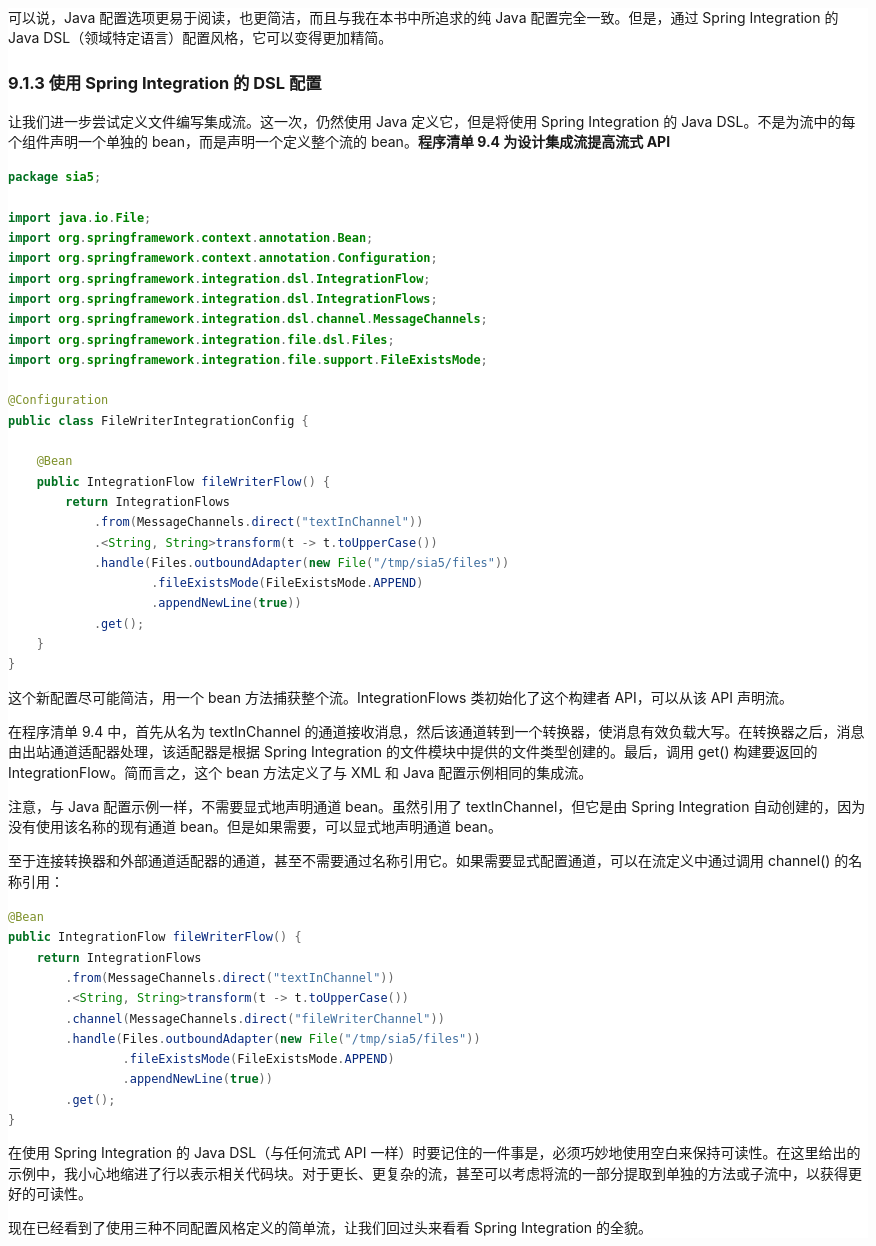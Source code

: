 可以说，Java 配置选项更易于阅读，也更简洁，而且与我在本书中所追求的纯 Java 配置完全一致。但是，通过 Spring Integration 的 Java DSL（领域特定语言）配置风格，它可以变得更加精简。

### 9.1.3 使用 Spring Integration 的 DSL 配置

让我们进一步尝试定义文件编写集成流。这一次，仍然使用 Java 定义它，但是将使用 Spring Integration 的 Java DSL。不是为流中的每个组件声明一个单独的 bean，而是声明一个定义整个流的 bean。**程序清单 9.4 为设计集成流提高流式 API**

```java
package sia5;

import java.io.File;
import org.springframework.context.annotation.Bean;
import org.springframework.context.annotation.Configuration;
import org.springframework.integration.dsl.IntegrationFlow;
import org.springframework.integration.dsl.IntegrationFlows;
import org.springframework.integration.dsl.channel.MessageChannels;
import org.springframework.integration.file.dsl.Files;
import org.springframework.integration.file.support.FileExistsMode;

@Configuration
public class FileWriterIntegrationConfig {
    
    @Bean
    public IntegrationFlow fileWriterFlow() {
        return IntegrationFlows
            .from(MessageChannels.direct("textInChannel"))
            .<String, String>transform(t -> t.toUpperCase())
            .handle(Files.outboundAdapter(new File("/tmp/sia5/files"))
                    .fileExistsMode(FileExistsMode.APPEND)
                    .appendNewLine(true))
            .get();
    }
}
```

这个新配置尽可能简洁，用一个 bean 方法捕获整个流。IntegrationFlows 类初始化了这个构建者 API，可以从该 API 声明流。

在程序清单 9.4 中，首先从名为 textInChannel 的通道接收消息，然后该通道转到一个转换器，使消息有效负载大写。在转换器之后，消息由出站通道适配器处理，该适配器是根据 Spring Integration 的文件模块中提供的文件类型创建的。最后，调用 get() 构建要返回的 IntegrationFlow。简而言之，这个 bean 方法定义了与 XML 和 Java 配置示例相同的集成流。

注意，与 Java 配置示例一样，不需要显式地声明通道 bean。虽然引用了 textInChannel，但它是由 Spring Integration 自动创建的，因为没有使用该名称的现有通道 bean。但是如果需要，可以显式地声明通道 bean。

至于连接转换器和外部通道适配器的通道，甚至不需要通过名称引用它。如果需要显式配置通道，可以在流定义中通过调用 channel() 的名称引用：

```java
@Bean
public IntegrationFlow fileWriterFlow() {
    return IntegrationFlows
        .from(MessageChannels.direct("textInChannel"))
        .<String, String>transform(t -> t.toUpperCase())
        .channel(MessageChannels.direct("fileWriterChannel"))
        .handle(Files.outboundAdapter(new File("/tmp/sia5/files"))
                .fileExistsMode(FileExistsMode.APPEND)
                .appendNewLine(true))
        .get();
}
```

在使用 Spring Integration 的 Java DSL（与任何流式 API 一样）时要记住的一件事是，必须巧妙地使用空白来保持可读性。在这里给出的示例中，我小心地缩进了行以表示相关代码块。对于更长、更复杂的流，甚至可以考虑将流的一部分提取到单独的方法或子流中，以获得更好的可读性。

现在已经看到了使用三种不同配置风格定义的简单流，让我们回过头来看看 Spring Integration 的全貌。